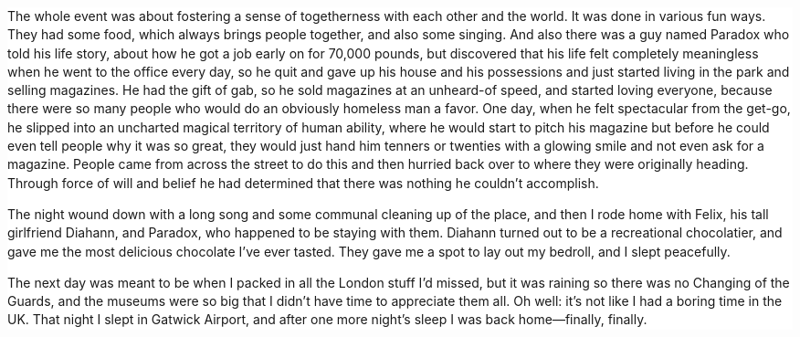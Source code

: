 The whole event was about fostering a sense of togetherness with each other and
the world. It was done in various fun ways. They had some food, which always
brings people together, and also some singing. And also there was a guy named
Paradox who told his life story, about how he got a job early on for 70,000
pounds, but discovered that his life felt completely meaningless when he went
to the office every day, so he quit and gave up his house and his possessions
and just started living in the park and selling magazines. He had the gift of
gab, so he sold magazines at an unheard-of speed, and started loving everyone,
because there were so many people who would do an obviously homeless man a
favor. One day, when he felt spectacular from the get-go, he slipped into an
uncharted magical territory of human ability, where he would start to pitch his
magazine but before he could even tell people why it was so great, they would
just hand him tenners or twenties with a glowing smile and not even ask for a
magazine. People came from across the street to do this and then hurried back
over to where they were originally heading. Through force of will and belief he
had determined that there was nothing he couldn’t accomplish.

The night wound down with a long song and some communal cleaning up of the
place, and then I rode home with Felix, his tall girlfriend Diahann, and
Paradox, who happened to be staying with them. Diahann turned out to be a
recreational chocolatier, and gave me the most delicious chocolate I’ve
ever tasted. They gave me a spot to lay out my bedroll, and I slept peacefully.

The next day was meant to be when I packed in all the London stuff I’d
missed, but it was raining so there was no Changing of the Guards, and the
museums were so big that I didn’t have time to appreciate them all. Oh
well: it’s not like I had a boring time in the UK. That night I slept in
Gatwick Airport, and after one more night’s sleep I was back
home—finally, finally. 

[^1]: Note: This probably isn’t his name. I forget it at the moment and I
    don’t have my journal at hand.  I’ll look it up as soon as I do and
    fix this.
